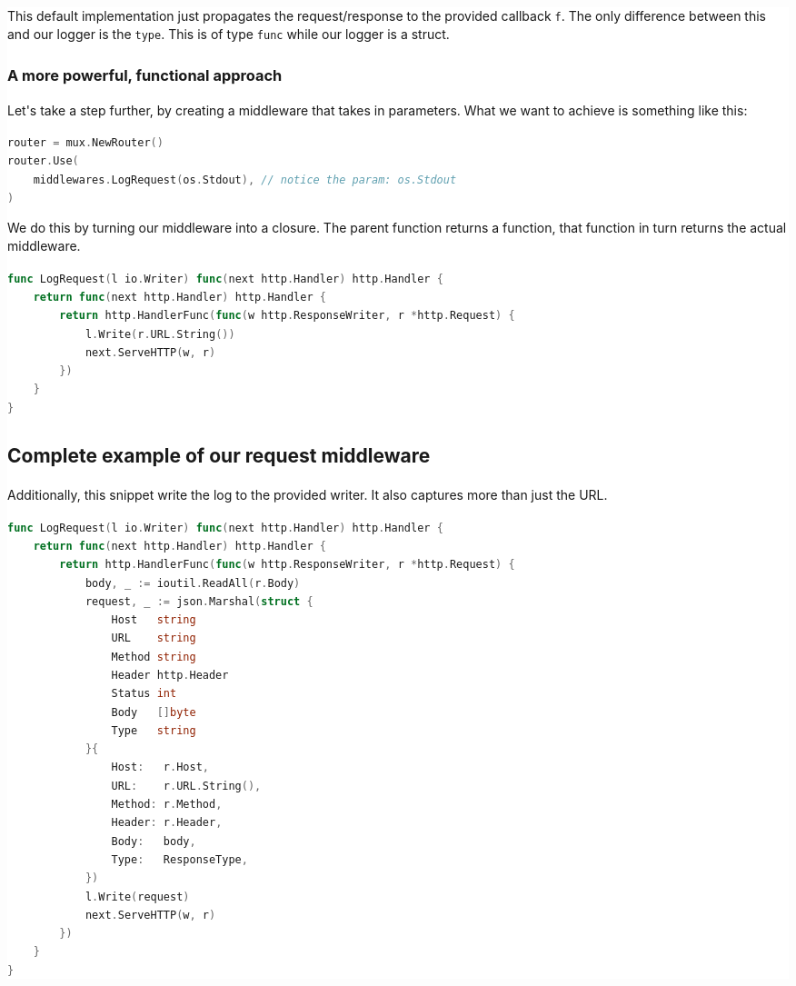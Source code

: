 This default implementation just propagates the request/response to the provided callback `f`. The only difference between this and our logger is the `type`. This is of type `func` while our logger is a struct.


### A more powerful, functional approach 
Let's take a step further, by creating a middleware that takes in parameters. What we want to achieve is something like this:
```go
router = mux.NewRouter()
router.Use(
	middlewares.LogRequest(os.Stdout), // notice the param: os.Stdout
)
```

We do this by turning our middleware into a closure. The parent function returns a function, that function  in turn returns the actual middleware. 
```go
func LogRequest(l io.Writer) func(next http.Handler) http.Handler {
	return func(next http.Handler) http.Handler {
		return http.HandlerFunc(func(w http.ResponseWriter, r *http.Request) {
			l.Write(r.URL.String())
			next.ServeHTTP(w, r)
		})
	}
}
```

## Complete example of our request middleware
Additionally, this snippet write the log to the provided writer. It also captures more than just the URL.
```go
func LogRequest(l io.Writer) func(next http.Handler) http.Handler {
	return func(next http.Handler) http.Handler {
		return http.HandlerFunc(func(w http.ResponseWriter, r *http.Request) {
			body, _ := ioutil.ReadAll(r.Body)
			request, _ := json.Marshal(struct {
				Host   string
				URL    string
				Method string
				Header http.Header
				Status int
				Body   []byte
				Type   string
			}{
				Host:   r.Host,
				URL:    r.URL.String(),
				Method: r.Method,
				Header: r.Header,
				Body:   body,
				Type:   ResponseType,
			})
			l.Write(request)
			next.ServeHTTP(w, r)
		})
	}
}
```
